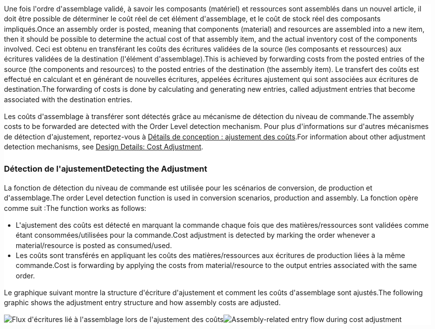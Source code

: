  <span data-ttu-id="9f2d4-157">Une fois l'ordre d'assemblage validé, à savoir les composants (matériel) et ressources sont assemblés dans un nouvel article, il doit être possible de déterminer le coût réel de cet élément d'assemblage, et le coût de stock réel des composants impliqués.</span><span class="sxs-lookup"><span data-stu-id="9f2d4-157">Once an assembly order is posted, meaning that components (material) and resources are assembled into a new item, then it should be possible to determine the actual cost of that assembly item, and the actual inventory cost of the components involved.</span></span> <span data-ttu-id="9f2d4-158">Ceci est obtenu en transférant les coûts des écritures validées de la source (les composants et ressources) aux écritures validées de la destination (l'élément d'assemblage).</span><span class="sxs-lookup"><span data-stu-id="9f2d4-158">This is achieved by forwarding costs from the posted entries of the source (the components and resources) to the posted entries of the destination (the assembly item).</span></span> <span data-ttu-id="9f2d4-159">Le transfert des coûts est effectué en calculant et en générant de nouvelles écritures, appelées écritures ajustement qui sont associées aux écritures de destination.</span><span class="sxs-lookup"><span data-stu-id="9f2d4-159">The forwarding of costs is done by calculating and generating new entries, called adjustment entries that become associated with the destination entries.</span></span>  

 <span data-ttu-id="9f2d4-160">Les coûts d'assemblage à transférer sont détectés grâce au mécanisme de détection du niveau de commande.</span><span class="sxs-lookup"><span data-stu-id="9f2d4-160">The assembly costs to be forwarded are detected with the Order Level detection mechanism.</span></span> <span data-ttu-id="9f2d4-161">Pour plus d'informations sur d'autres mécanismes de détection d'ajustement, reportez\-vous à [Détails de conception : ajustement des coûts](design-details-cost-adjustment.md).</span><span class="sxs-lookup"><span data-stu-id="9f2d4-161">For information about other adjustment detection mechanisms, see [Design Details: Cost Adjustment](design-details-cost-adjustment.md).</span></span>  

### <a name="detecting-the-adjustment"></a><span data-ttu-id="9f2d4-162">Détection de l'ajustement</span><span class="sxs-lookup"><span data-stu-id="9f2d4-162">Detecting the Adjustment</span></span>  
<span data-ttu-id="9f2d4-163">La fonction de détection du niveau de commande est utilisée pour les scénarios de conversion, de production et d'assemblage.</span><span class="sxs-lookup"><span data-stu-id="9f2d4-163">The order Level detection function is used in conversion scenarios, production and assembly.</span></span> <span data-ttu-id="9f2d4-164">La fonction opère comme suit :</span><span class="sxs-lookup"><span data-stu-id="9f2d4-164">The function works as follows:</span></span>  

-   <span data-ttu-id="9f2d4-165">L'ajustement des coûts est détecté en marquant la commande chaque fois que des matières/ressources sont validées comme étant consommées/utilisées pour la commande.</span><span class="sxs-lookup"><span data-stu-id="9f2d4-165">Cost adjustment is detected by marking the order whenever a material/resource is posted as consumed/used.</span></span>  
-   <span data-ttu-id="9f2d4-166">Les coûts sont transférés en appliquant les coûts des matières/ressources aux écritures de production liées à la même commande.</span><span class="sxs-lookup"><span data-stu-id="9f2d4-166">Cost is forwarding by applying the costs from material/resource to the output entries associated with the same order.</span></span>  

<span data-ttu-id="9f2d4-167">Le graphique suivant montre la structure d'écriture d'ajustement et comment les coûts d'assemblage sont ajustés.</span><span class="sxs-lookup"><span data-stu-id="9f2d4-167">The following graphic shows the adjustment entry structure and how assembly costs are adjusted.</span></span>  

<span data-ttu-id="9f2d4-168">![Flux d'écritures lié à l'assemblage lors de l'ajustement des coûts](media/design_details_assembly_posting_3.png "Flux d'écritures lié à l'assemblage lors de la validation")</span><span class="sxs-lookup"><span data-stu-id="9f2d4-168">![Assembly-related entry flow during cost adjustment](media/design_details_assembly_posting_3.png "Assembly-related entry flow during posting")</span></span>  

